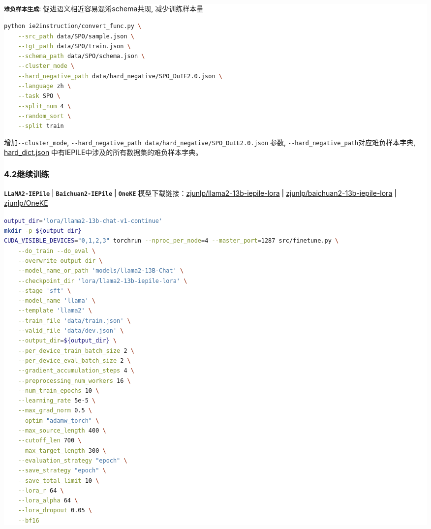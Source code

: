 
**`难负样本生成`**: 促进语义相近容易混淆schema共现, 减少训练样本量
```bash
python ie2instruction/convert_func.py \
    --src_path data/SPO/sample.json \
    --tgt_path data/SPO/train.json \
    --schema_path data/SPO/schema.json \
    --cluster_mode \
    --hard_negative_path data/hard_negative/SPO_DuIE2.0.json \
    --language zh \
    --task SPO \
    --split_num 4 \
    --random_sort \
    --split train
```

增加`--cluster_mode`, `--hard_negative_path data/hard_negative/SPO_DuIE2.0.json` 参数, `--hard_negative_path`对应难负样本字典, [hard_dict.json](./data/hard_negative/hard_dict.json) 中有IEPILE中涉及的所有数据集的难负样本字典。



### 4.2继续训练

**`LLaMA2-IEPile`** | **`Baichuan2-IEPile`** | **`OneKE`** 模型下载链接：[zjunlp/llama2-13b-iepile-lora](https://huggingface.co/zjunlp/llama2-13b-iepile-lora/tree/main) | [zjunlp/baichuan2-13b-iepile-lora](https://huggingface.co/zjunlp/baichuan2-13b-iepile-lora) | [zjunlp/OneKE](https://huggingface.co/zjunlp/OneKE)


```bash
output_dir='lora/llama2-13b-chat-v1-continue'
mkdir -p ${output_dir}
CUDA_VISIBLE_DEVICES="0,1,2,3" torchrun --nproc_per_node=4 --master_port=1287 src/finetune.py \
    --do_train --do_eval \
    --overwrite_output_dir \
    --model_name_or_path 'models/llama2-13B-Chat' \
    --checkpoint_dir 'lora/llama2-13b-iepile-lora' \
    --stage 'sft' \
    --model_name 'llama' \
    --template 'llama2' \
    --train_file 'data/train.json' \
    --valid_file 'data/dev.json' \
    --output_dir=${output_dir} \
    --per_device_train_batch_size 2 \
    --per_device_eval_batch_size 2 \
    --gradient_accumulation_steps 4 \
    --preprocessing_num_workers 16 \
    --num_train_epochs 10 \
    --learning_rate 5e-5 \
    --max_grad_norm 0.5 \
    --optim "adamw_torch" \
    --max_source_length 400 \
    --cutoff_len 700 \
    --max_target_length 300 \
    --evaluation_strategy "epoch" \
    --save_strategy "epoch" \
    --save_total_limit 10 \
    --lora_r 64 \
    --lora_alpha 64 \
    --lora_dropout 0.05 \
    --bf16 
```
